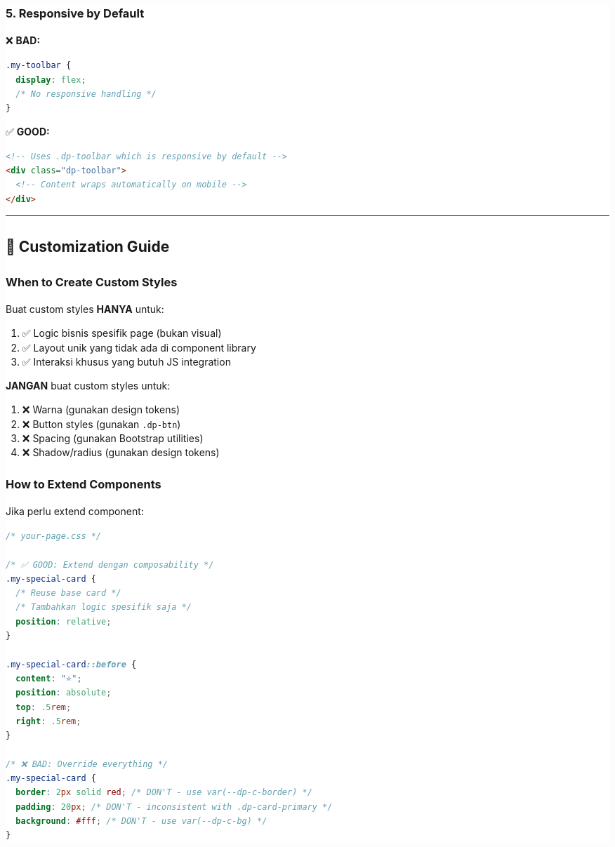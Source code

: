 ### 5. Responsive by Default

❌ **BAD:**
```css
.my-toolbar {
  display: flex;
  /* No responsive handling */
}
```

✅ **GOOD:**
```html
<!-- Uses .dp-toolbar which is responsive by default -->
<div class="dp-toolbar">
  <!-- Content wraps automatically on mobile -->
</div>
```

---

## 🎨 Customization Guide

### When to Create Custom Styles

Buat custom styles **HANYA** untuk:
1. ✅ Logic bisnis spesifik page (bukan visual)
2. ✅ Layout unik yang tidak ada di component library
3. ✅ Interaksi khusus yang butuh JS integration

**JANGAN** buat custom styles untuk:
1. ❌ Warna (gunakan design tokens)
2. ❌ Button styles (gunakan `.dp-btn`)
3. ❌ Spacing (gunakan Bootstrap utilities)
4. ❌ Shadow/radius (gunakan design tokens)

### How to Extend Components

Jika perlu extend component:

```css
/* your-page.css */

/* ✅ GOOD: Extend dengan composability */
.my-special-card {
  /* Reuse base card */
  /* Tambahkan logic spesifik saja */
  position: relative;
}

.my-special-card::before {
  content: "⭐";
  position: absolute;
  top: .5rem;
  right: .5rem;
}

/* ❌ BAD: Override everything */
.my-special-card {
  border: 2px solid red; /* DON'T - use var(--dp-c-border) */
  padding: 20px; /* DON'T - inconsistent with .dp-card-primary */
  background: #fff; /* DON'T - use var(--dp-c-bg) */
}
```
